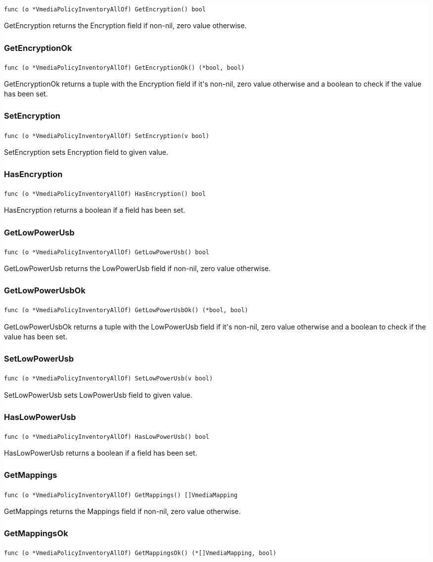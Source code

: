 `func (o *VmediaPolicyInventoryAllOf) GetEncryption() bool`

GetEncryption returns the Encryption field if non-nil, zero value otherwise.

### GetEncryptionOk

`func (o *VmediaPolicyInventoryAllOf) GetEncryptionOk() (*bool, bool)`

GetEncryptionOk returns a tuple with the Encryption field if it's non-nil, zero value otherwise
and a boolean to check if the value has been set.

### SetEncryption

`func (o *VmediaPolicyInventoryAllOf) SetEncryption(v bool)`

SetEncryption sets Encryption field to given value.

### HasEncryption

`func (o *VmediaPolicyInventoryAllOf) HasEncryption() bool`

HasEncryption returns a boolean if a field has been set.

### GetLowPowerUsb

`func (o *VmediaPolicyInventoryAllOf) GetLowPowerUsb() bool`

GetLowPowerUsb returns the LowPowerUsb field if non-nil, zero value otherwise.

### GetLowPowerUsbOk

`func (o *VmediaPolicyInventoryAllOf) GetLowPowerUsbOk() (*bool, bool)`

GetLowPowerUsbOk returns a tuple with the LowPowerUsb field if it's non-nil, zero value otherwise
and a boolean to check if the value has been set.

### SetLowPowerUsb

`func (o *VmediaPolicyInventoryAllOf) SetLowPowerUsb(v bool)`

SetLowPowerUsb sets LowPowerUsb field to given value.

### HasLowPowerUsb

`func (o *VmediaPolicyInventoryAllOf) HasLowPowerUsb() bool`

HasLowPowerUsb returns a boolean if a field has been set.

### GetMappings

`func (o *VmediaPolicyInventoryAllOf) GetMappings() []VmediaMapping`

GetMappings returns the Mappings field if non-nil, zero value otherwise.

### GetMappingsOk

`func (o *VmediaPolicyInventoryAllOf) GetMappingsOk() (*[]VmediaMapping, bool)`
